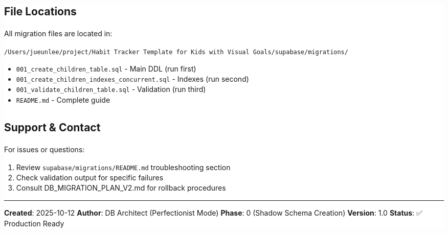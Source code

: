 
## File Locations

All migration files are located in:
```
/Users/jueunlee/project/Habit Tracker Template for Kids with Visual Goals/supabase/migrations/
```

- `001_create_children_table.sql` - Main DDL (run first)
- `001_create_children_indexes_concurrent.sql` - Indexes (run second)
- `001_validate_children_table.sql` - Validation (run third)
- `README.md` - Complete guide

## Support & Contact

For issues or questions:
1. Review `supabase/migrations/README.md` troubleshooting section
2. Check validation output for specific failures
3. Consult DB_MIGRATION_PLAN_V2.md for rollback procedures

---

**Created**: 2025-10-12
**Author**: DB Architect (Perfectionist Mode)
**Phase**: 0 (Shadow Schema Creation)
**Version**: 1.0
**Status**: ✅ Production Ready

